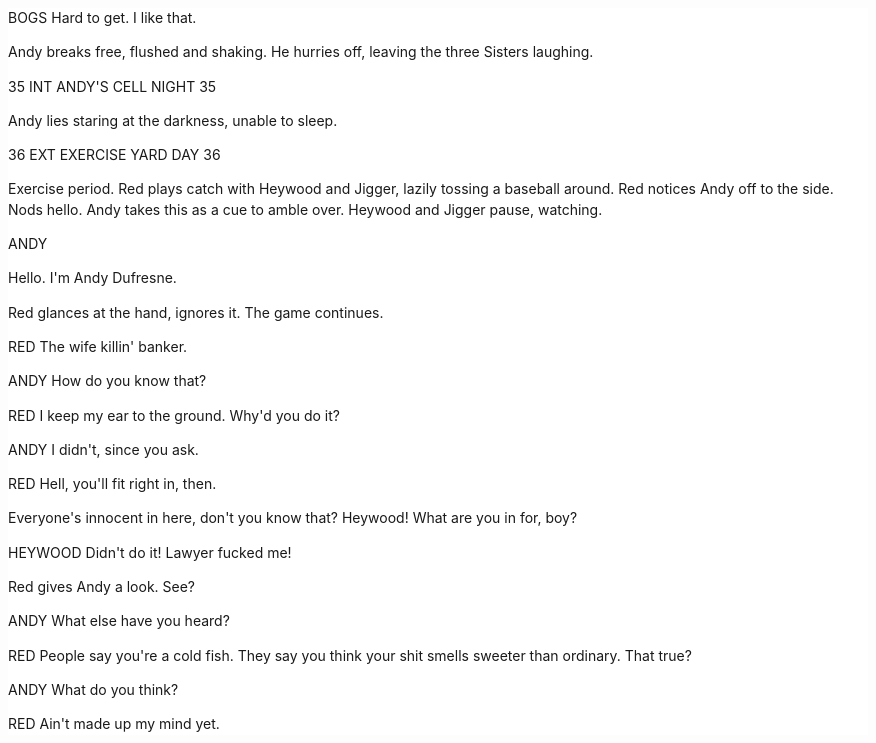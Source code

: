  BOGS 
 Hard to get. I like that. 

 Andy breaks free, flushed and shaking. He hurries off, leaving
 the three Sisters laughing. 

35 INT ANDY'S CELL NIGHT 35

 Andy lies staring at the darkness, unable to sleep. 

36 EXT EXERCISE YARD DAY 36

 Exercise period. Red plays catch with Heywood and Jigger, 
 lazily tossing a baseball around. Red notices Andy off to the
 side. Nods hello. Andy takes this as a cue to amble over. 
 Heywood and Jigger pause, watching. 

 ANDY 
 
 Hello. I'm Andy Dufresne. 

 Red glances at the hand, ignores it. The game continues.

 RED 
 The wife killin' banker. 

 ANDY 
 How do you know that? 

 RED 
 I keep my ear to the ground. Why'd 
 you do it? 

 ANDY 
 I didn't, since you ask. 

 RED 
 Hell, you'll fit right in, then. 
 
 Everyone's innocent in here, don't 
 you know that? Heywood! What are 
 you in for, boy? 

 HEYWOOD 
 Didn't do it! Lawyer fucked me! 

 Red gives Andy a look. See? 

 ANDY 
 What else have you heard? 

 RED 
 People say you're a cold fish. They 
 say you think your shit smells 
 sweeter than ordinary. That true? 

 ANDY 
 What do you think? 

 RED 
 Ain't made up my mind yet. 
